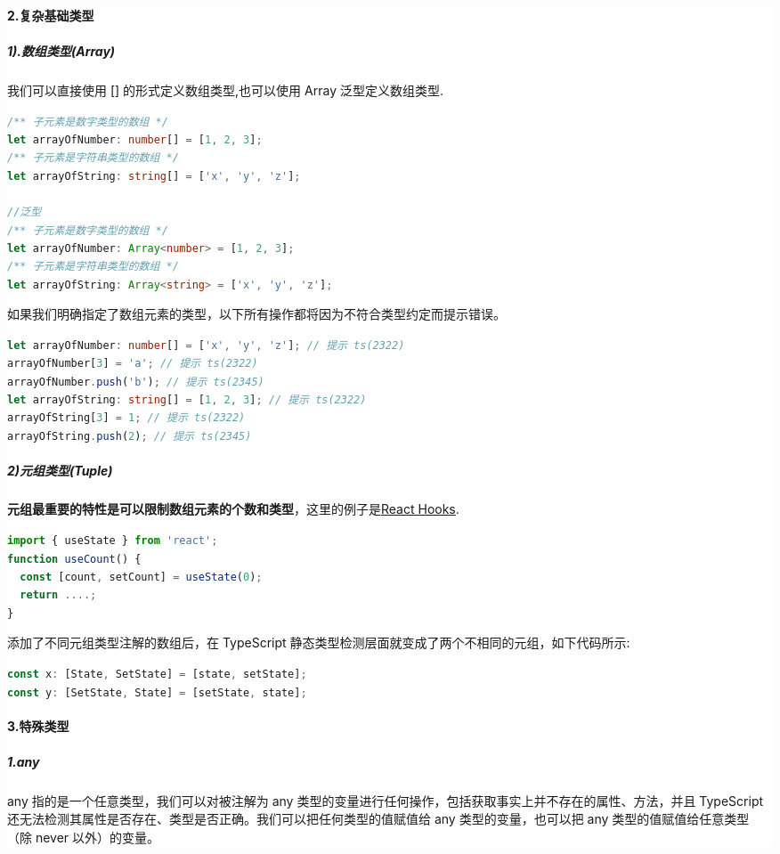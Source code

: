 #### 2.复杂基础类型

##### 1).数组类型(Array)

我们可以直接使用 [] 的形式定义数组类型,也可以使用 Array 泛型定义数组类型.

```typescript
/** 子元素是数字类型的数组 */
let arrayOfNumber: number[] = [1, 2, 3];
/** 子元素是字符串类型的数组 */
let arrayOfString: string[] = ['x', 'y', 'z'];

//泛型
/** 子元素是数字类型的数组 */
let arrayOfNumber: Array<number> = [1, 2, 3];
/** 子元素是字符串类型的数组 */
let arrayOfString: Array<string> = ['x', 'y', 'z'];
```

如果我们明确指定了数组元素的类型，以下所有操作都将因为不符合类型约定而提示错误。

```typescript
let arrayOfNumber: number[] = ['x', 'y', 'z']; // 提示 ts(2322)
arrayOfNumber[3] = 'a'; // 提示 ts(2322)
arrayOfNumber.push('b'); // 提示 ts(2345)
let arrayOfString: string[] = [1, 2, 3]; // 提示 ts(2322)
arrayOfString[3] = 1; // 提示 ts(2322)
arrayOfString.push(2); // 提示 ts(2345)
```

##### 2)元组类型(Tuple)

**元组最重要的特性是可以限制数组元素的个数和类型**，这里的例子是[React Hooks](https://reactjs.org/docs/hooks-intro.html?fileGuid=xxQTRXtVcqtHK6j8).

```typescript
import { useState } from 'react';
function useCount() {
  const [count, setCount] = useState(0);
  return ....;
}
```

添加了不同元组类型注解的数组后，在 TypeScript 静态类型检测层面就变成了两个不相同的元组，如下代码所示:

```typescript
const x: [State, SetState] = [state, setState];
const y: [SetState, State] = [setState, state];
```

#### 3.特殊类型

##### 1.any

any 指的是一个任意类型，我们可以对被注解为 any 类型的变量进行任何操作，包括获取事实上并不存在的属性、方法，并且 TypeScript 还无法检测其属性是否存在、类型是否正确。我们可以把任何类型的值赋值给 any 类型的变量，也可以把 any 类型的值赋值给任意类型（除 never 以外）的变量。


  [rank: number]: string;
  [name: string]: number;